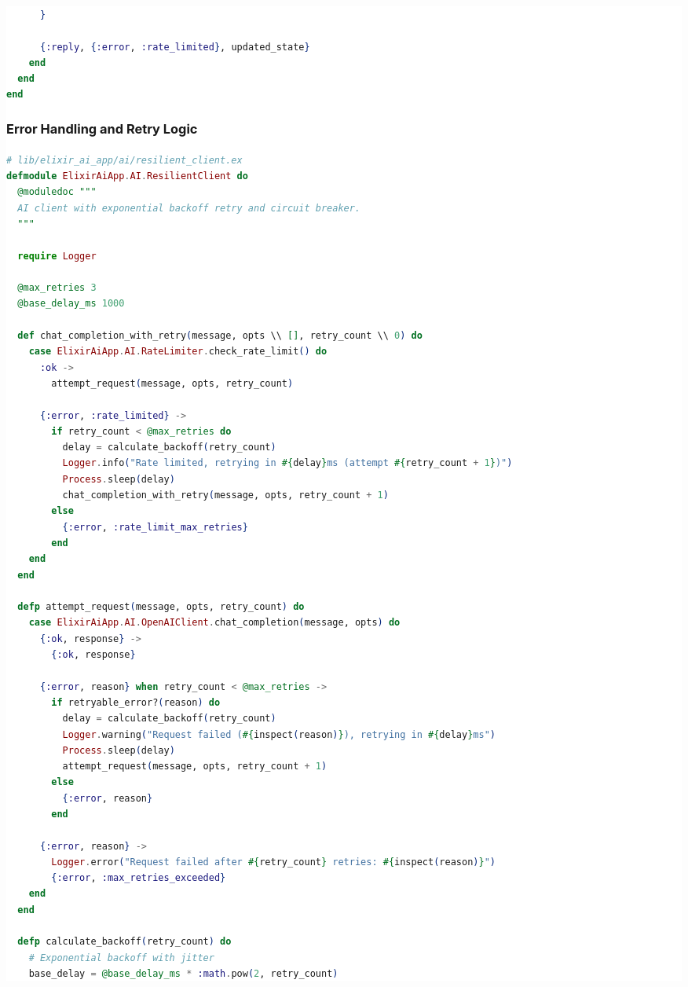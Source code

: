 ```elixir
      }

      {:reply, {:error, :rate_limited}, updated_state}
    end
  end
end
```

### Error Handling and Retry Logic

```elixir
# lib/elixir_ai_app/ai/resilient_client.ex
defmodule ElixirAiApp.AI.ResilientClient do
  @moduledoc """
  AI client with exponential backoff retry and circuit breaker.
  """

  require Logger

  @max_retries 3
  @base_delay_ms 1000

  def chat_completion_with_retry(message, opts \\ [], retry_count \\ 0) do
    case ElixirAiApp.AI.RateLimiter.check_rate_limit() do
      :ok ->
        attempt_request(message, opts, retry_count)

      {:error, :rate_limited} ->
        if retry_count < @max_retries do
          delay = calculate_backoff(retry_count)
          Logger.info("Rate limited, retrying in #{delay}ms (attempt #{retry_count + 1})")
          Process.sleep(delay)
          chat_completion_with_retry(message, opts, retry_count + 1)
        else
          {:error, :rate_limit_max_retries}
        end
    end
  end

  defp attempt_request(message, opts, retry_count) do
    case ElixirAiApp.AI.OpenAIClient.chat_completion(message, opts) do
      {:ok, response} ->
        {:ok, response}

      {:error, reason} when retry_count < @max_retries ->
        if retryable_error?(reason) do
          delay = calculate_backoff(retry_count)
          Logger.warning("Request failed (#{inspect(reason)}), retrying in #{delay}ms")
          Process.sleep(delay)
          attempt_request(message, opts, retry_count + 1)
        else
          {:error, reason}
        end

      {:error, reason} ->
        Logger.error("Request failed after #{retry_count} retries: #{inspect(reason)}")
        {:error, :max_retries_exceeded}
    end
  end

  defp calculate_backoff(retry_count) do
    # Exponential backoff with jitter
    base_delay = @base_delay_ms * :math.pow(2, retry_count)
```